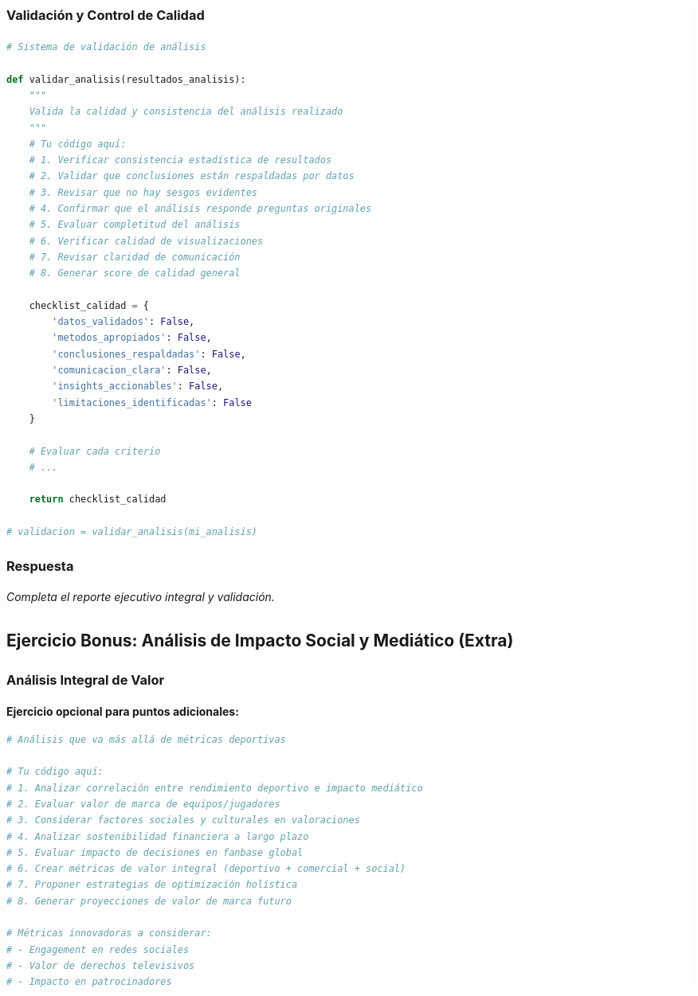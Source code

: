 ### Validación y Control de Calidad

```python
# Sistema de validación de análisis

def validar_analisis(resultados_analisis):
    """
    Valida la calidad y consistencia del análisis realizado
    """
    # Tu código aquí:
    # 1. Verificar consistencia estadística de resultados
    # 2. Validar que conclusiones están respaldadas por datos
    # 3. Revisar que no hay sesgos evidentes
    # 4. Confirmar que el análisis responde preguntas originales
    # 5. Evaluar completitud del análisis
    # 6. Verificar calidad de visualizaciones
    # 7. Revisar claridad de comunicación
    # 8. Generar score de calidad general
    
    checklist_calidad = {
        'datos_validados': False,
        'metodos_apropiados': False,
        'conclusiones_respaldadas': False,
        'comunicacion_clara': False,
        'insights_accionables': False,
        'limitaciones_identificadas': False
    }
    
    # Evaluar cada criterio
    # ...
    
    return checklist_calidad

# validacion = validar_analisis(mi_analisis)
```

### Respuesta

*Completa el reporte ejecutivo integral y validación.*

## Ejercicio Bonus: Análisis de Impacto Social y Mediático (Extra)

### Análisis Integral de Valor

**Ejercicio opcional para puntos adicionales:**

```python
# Análisis que va más allá de métricas deportivas

# Tu código aquí:
# 1. Analizar correlación entre rendimiento deportivo e impacto mediático
# 2. Evaluar valor de marca de equipos/jugadores
# 3. Considerar factores sociales y culturales en valoraciones
# 4. Analizar sostenibilidad financiera a largo plazo
# 5. Evaluar impacto de decisiones en fanbase global
# 6. Crear métricas de valor integral (deportivo + comercial + social)
# 7. Proponer estrategias de optimización holística
# 8. Generar proyecciones de valor de marca futuro

# Métricas innovadoras a considerar:
# - Engagement en redes sociales
# - Valor de derechos televisivos
# - Impacto en patrocinadores
```